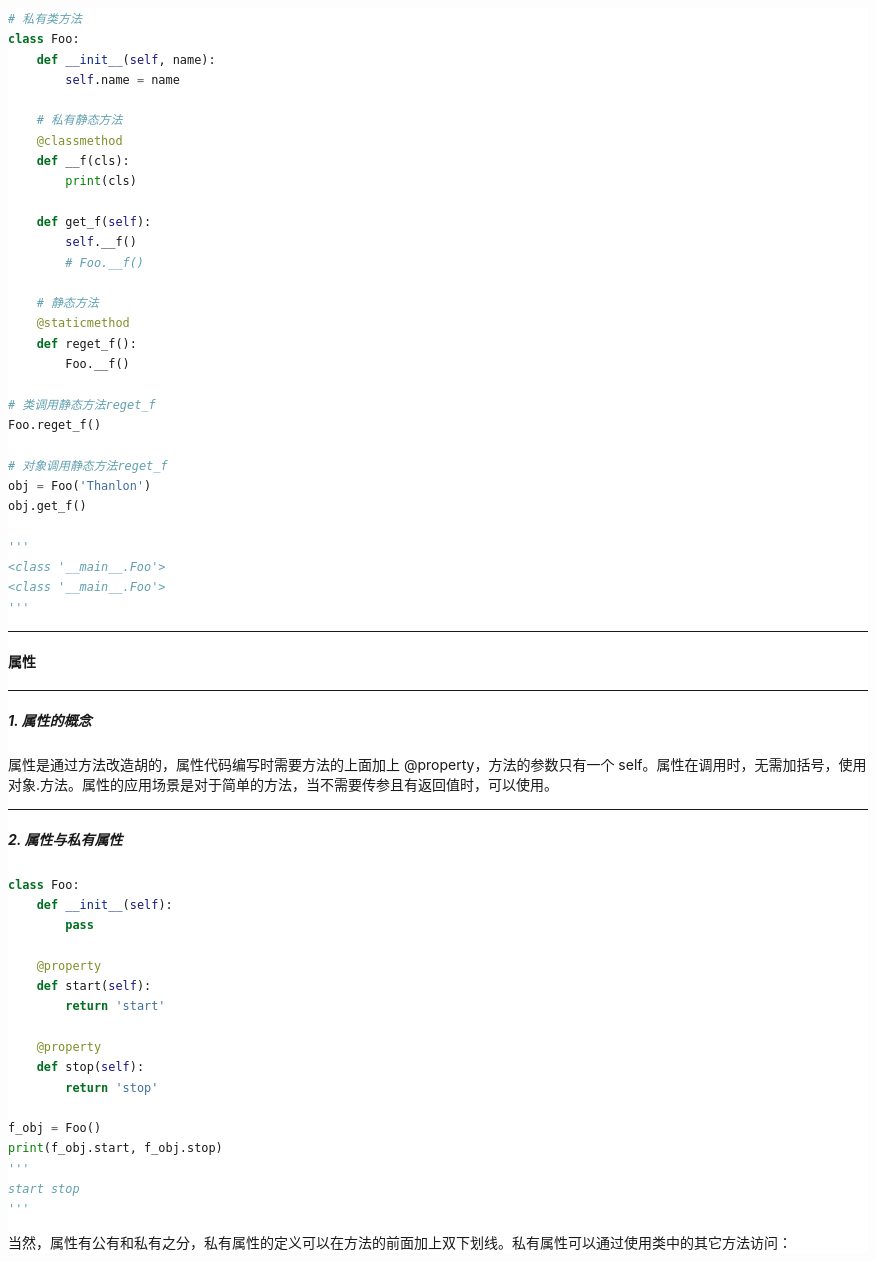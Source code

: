 ```python
# 私有类方法
class Foo:
    def __init__(self, name):
        self.name = name

    # 私有静态方法
    @classmethod
    def __f(cls):
        print(cls)

    def get_f(self):
        self.__f()
        # Foo.__f()

    # 静态方法
    @staticmethod
    def reget_f():
        Foo.__f()
        
# 类调用静态方法reget_f
Foo.reget_f()

# 对象调用静态方法reget_f
obj = Foo('Thanlon')
obj.get_f()

'''
<class '__main__.Foo'>
<class '__main__.Foo'>
'''
```

<hr>

#### 属性
<hr>

##### 1. 属性的概念
属性是通过方法改造胡的，属性代码编写时需要方法的上面加上 @property，方法的参数只有一个 self。属性在调用时，无需加括号，使用对象.方法。属性的应用场景是对于简单的方法，当不需要传参且有返回值时，可以使用。

<hr>

##### 2. 属性与私有属性
```python
class Foo:
    def __init__(self):
        pass

    @property
    def start(self):
        return 'start'

    @property
    def stop(self):
        return 'stop'
        
f_obj = Foo()
print(f_obj.start, f_obj.stop)
'''
start stop
'''
```
当然，属性有公有和私有之分，私有属性的定义可以在方法的前面加上双下划线。私有属性可以通过使用类中的其它方法访问：
```python
```